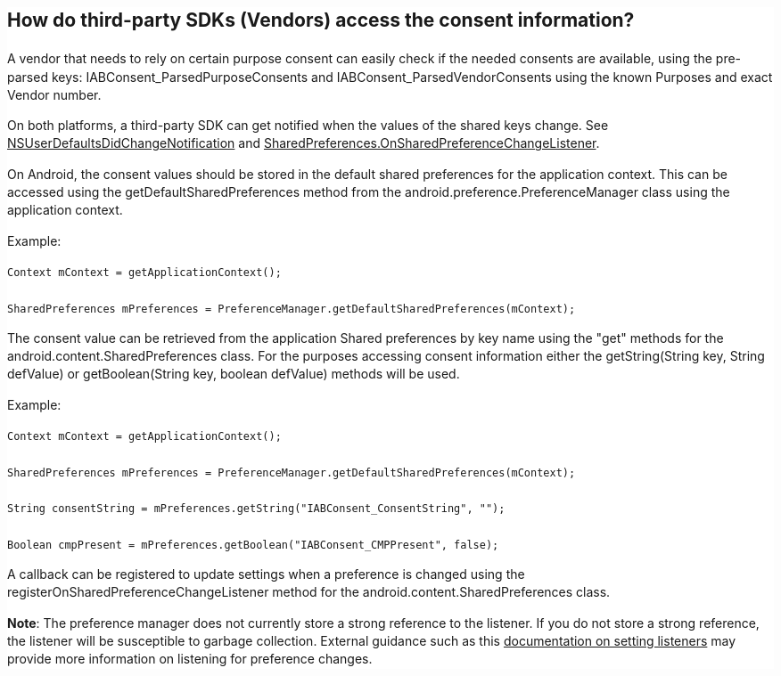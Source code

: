 
## How do third-party SDKs (Vendors) access the consent information? <a name="access"></a>

A vendor that needs to rely on certain purpose consent can easily check if the needed consents are available, using the pre-parsed keys: IABConsent_ParsedPurposeConsents and IABConsent_ParsedVendorConsents using the known Purposes and exact Vendor number. 

On both platforms, a third-party SDK can get notified when the values of the shared keys change. See [NSUserDefaultsDidChangeNotification](https://developer.apple.com/documentation/foundation/nsuserdefaultsdidchangenotification?language=objc) and [SharedPreferences.OnSharedPreferenceChangeListener](https://developer.android.com/reference/android/content/SharedPreferences.OnSharedPreferenceChangeListener.html).

On Android, the consent values should be stored in the default shared preferences for the application context. This can be accessed using the getDefaultSharedPreferences method from the android.preference.PreferenceManager class using the application context.

 

Example:

 
```
Context mContext = getApplicationContext();

SharedPreferences mPreferences = PreferenceManager.getDefaultSharedPreferences(mContext);
```
 

The consent value can be retrieved from the application Shared preferences by key name using the "get" methods for the android.content.SharedPreferences class. For the purposes accessing consent information either the getString(String key, String defValue) or getBoolean(String key, boolean defValue) methods will be used.

 

Example:

 
```
Context mContext = getApplicationContext();

SharedPreferences mPreferences = PreferenceManager.getDefaultSharedPreferences(mContext);

String consentString = mPreferences.getString("IABConsent_ConsentString", "");

Boolean cmpPresent = mPreferences.getBoolean("IABConsent_CMPPresent", false);
```
 

A callback can be registered to update settings when a preference is changed using the registerOnSharedPreferenceChangeListener method for the android.content.SharedPreferences class.

 

**Note**: The preference manager does not currently store a strong reference to the listener. If you do not store a strong reference, the listener will be susceptible to garbage collection. External guidance such as this [documentation on setting listeners](https://developer.android.com/guide/topics/ui/settings#Listening) may provide more information on listening for preference changes.

